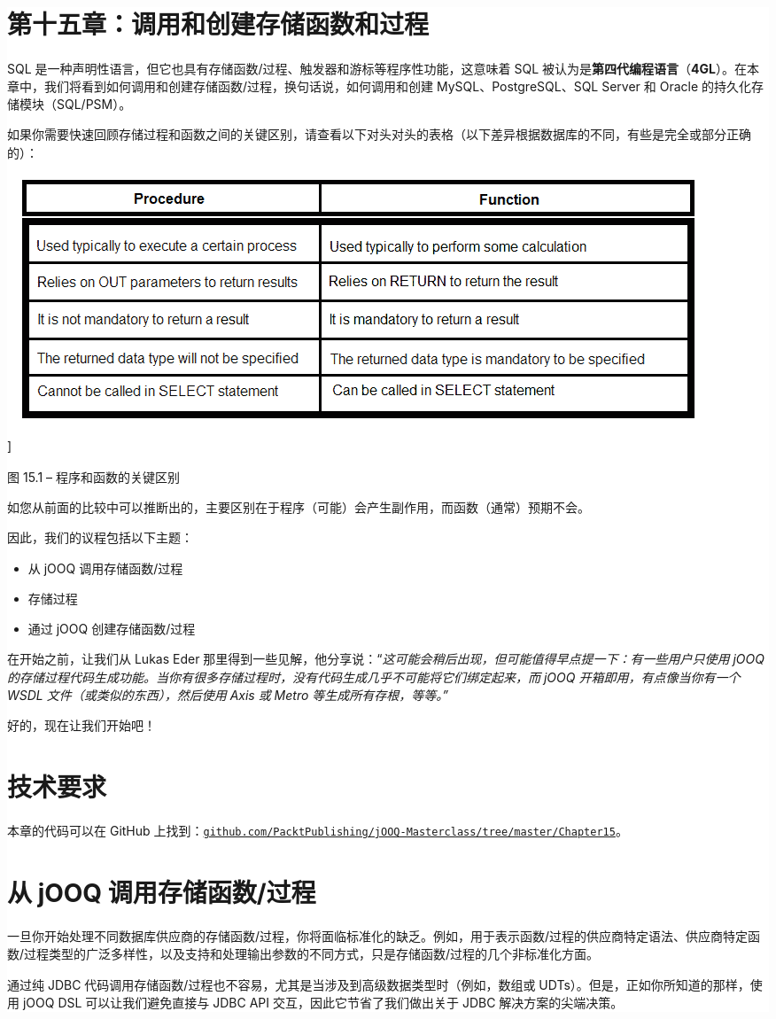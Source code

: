 # 第十五章：调用和创建存储函数和过程

SQL 是一种声明性语言，但它也具有存储函数/过程、触发器和游标等程序性功能，这意味着 SQL 被认为是**第四代编程语言**（**4GL**）。在本章中，我们将看到如何调用和创建存储函数/过程，换句话说，如何调用和创建 MySQL、PostgreSQL、SQL Server 和 Oracle 的持久化存储模块（SQL/PSM）。

如果你需要快速回顾存储过程和函数之间的关键区别，请查看以下对头对头的表格（以下差异根据数据库的不同，有些是完全或部分正确的）：

![图 15.1 – 程序和函数的关键区别](img/Figure_15.1.jpg)

]

图 15.1 – 程序和函数的关键区别

如您从前面的比较中可以推断出的，主要区别在于程序（可能）会产生副作用，而函数（通常）预期不会。

因此，我们的议程包括以下主题：

+   从 jOOQ 调用存储函数/过程

+   存储过程

+   通过 jOOQ 创建存储函数/过程

在开始之前，让我们从 Lukas Eder 那里得到一些见解，他分享说：“*这可能会稍后出现，但可能值得早点提一下：有一些用户只使用 jOOQ 的存储过程代码生成功能。当你有很多存储过程时，没有代码生成几乎不可能将它们绑定起来，而 jOOQ 开箱即用，有点像当你有一个 WSDL 文件（或类似的东西），然后使用 Axis 或 Metro 等生成所有存根，等等。”*

好的，现在让我们开始吧！

# 技术要求

本章的代码可以在 GitHub 上找到：[`github.com/PacktPublishing/jOOQ-Masterclass/tree/master/Chapter15`](https://github.com/PacktPublishing/jOOQ-Masterclass/tree/master/Chapter15)。

# 从 jOOQ 调用存储函数/过程

一旦你开始处理不同数据库供应商的存储函数/过程，你将面临标准化的缺乏。例如，用于表示函数/过程的供应商特定语法、供应商特定函数/过程类型的广泛多样性，以及支持和处理输出参数的不同方式，只是存储函数/过程的几个非标准化方面。

通过纯 JDBC 代码调用存储函数/过程也不容易，尤其是当涉及到高级数据类型时（例如，数组或 UDTs）。但是，正如你所知道的那样，使用 jOOQ DSL 可以让我们避免直接与 JDBC API 交互，因此它节省了我们做出关于 JDBC 解决方案的尖端决策。
